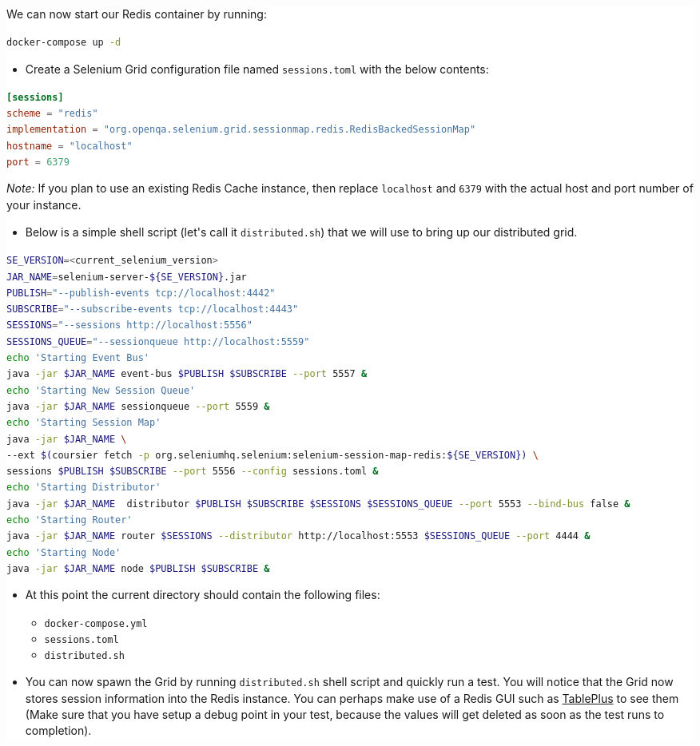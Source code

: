 We can now start our Redis container by running:

```bash
docker-compose up -d
```

* Create a Selenium Grid configuration file named `sessions.toml` with the below contents:

```toml
[sessions]
scheme = "redis"
implementation = "org.openqa.selenium.grid.sessionmap.redis.RedisBackedSessionMap"
hostname = "localhost"
port = 6379
```

_Note:_ If you plan to use an existing Redis Cache instance, then replace `localhost` and `6379` with the actual host and port number of your instance.

* Below is a simple shell script (let's call it `distributed.sh`) that we will use to bring up our distributed grid.

```bash
SE_VERSION=<current_selenium_version>
JAR_NAME=selenium-server-${SE_VERSION}.jar
PUBLISH="--publish-events tcp://localhost:4442"
SUBSCRIBE="--subscribe-events tcp://localhost:4443"
SESSIONS="--sessions http://localhost:5556"
SESSIONS_QUEUE="--sessionqueue http://localhost:5559"
echo 'Starting Event Bus'
java -jar $JAR_NAME event-bus $PUBLISH $SUBSCRIBE --port 5557 &
echo 'Starting New Session Queue'
java -jar $JAR_NAME sessionqueue --port 5559 &
echo 'Starting Session Map'
java -jar $JAR_NAME \
--ext $(coursier fetch -p org.seleniumhq.selenium:selenium-session-map-redis:${SE_VERSION}) \
sessions $PUBLISH $SUBSCRIBE --port 5556 --config sessions.toml &
echo 'Starting Distributor'
java -jar $JAR_NAME  distributor $PUBLISH $SUBSCRIBE $SESSIONS $SESSIONS_QUEUE --port 5553 --bind-bus false &
echo 'Starting Router'
java -jar $JAR_NAME router $SESSIONS --distributor http://localhost:5553 $SESSIONS_QUEUE --port 4444 &
echo 'Starting Node'
java -jar $JAR_NAME node $PUBLISH $SUBSCRIBE &
```

* At this point the current directory should contain the following files:
    * `docker-compose.yml`
    * `sessions.toml`
    * `distributed.sh`

* You can now spawn the Grid by running `distributed.sh` shell script and quickly run a test. You will notice that the Grid now stores session information into the Redis instance. You can perhaps make use of a Redis GUI such as [TablePlus](https://tableplus.com/) to see them (Make sure that you have setup a debug point in your test, because the values will get deleted as soon as the test runs to completion).
